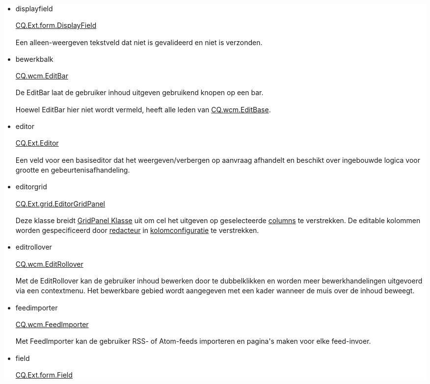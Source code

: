 * displayfield

   [CQ.Ext.form.DisplayField](https://helpx.adobe.com/experience-manager/6-4/sites/developing/using/reference-materials/widgets-api/index.html?class=CQ.Ext.form.DisplayField)

   Een alleen-weergeven tekstveld dat niet is gevalideerd en niet is verzonden.

* bewerkbalk

   [CQ.wcm.EditBar](https://helpx.adobe.com/experience-manager/6-4/sites/developing/using/reference-materials/widgets-api/index.html?class=CQ.wcm.EditBar)

   De EditBar laat de gebruiker inhoud uitgeven gebruikend knopen op een bar.

   Hoewel EditBar hier niet wordt vermeld, heeft alle leden van [CQ.wcm.EditBase](https://helpx.adobe.com/experience-manager/6-4/sites/developing/using/reference-materials/widgets-api/index.html?class=CQ.wcm.EditBase).

* editor

   [CQ.Ext.Editor](https://helpx.adobe.com/experience-manager/6-4/sites/developing/using/reference-materials/widgets-api/index.html?class=CQ.Ext.Editor)

   Een veld voor een basiseditor dat het weergeven/verbergen op aanvraag afhandelt en beschikt over ingebouwde logica voor grootte en gebeurtenisafhandeling.

* editorgrid

   [CQ.Ext.grid.EditorGridPanel](https://helpx.adobe.com/experience-manager/6-4/sites/developing/using/reference-materials/widgets-api/index.html?class=CQ.Ext.grid.EditorGridPanel)

   Deze klasse breidt [GridPanel Klasse](https://helpx.adobe.com/experience-manager/6-4/sites/developing/using/reference-materials/widgets-api/index.html?class=CQ.Ext.grid.GridPanel) uit om cel het uitgeven op geselecteerde [columns](https://helpx.adobe.com/experience-manager/6-4/sites/developing/using/reference-materials/widgets-api/index.html?class=CQ.Ext.grid.Column) te verstrekken. De editable kolommen worden gespecificeerd door [redacteur](https://helpx.adobe.com/experience-manager/6-4/sites/developing/using/reference-materials/widgets-api/index.html?class=CQ.Ext.grid.ColumnModel) in [kolomconfiguratie](https://helpx.adobe.com/experience-manager/6-4/sites/developing/using/reference-materials/widgets-api/index.html?class=CQ.Ext.grid.Column) te verstrekken.

* editrollover

   [CQ.wcm.EditRollover](https://helpx.adobe.com/experience-manager/6-4/sites/developing/using/reference-materials/widgets-api/index.html?class=CQ.wcm.EditRollover)

   Met de EditRollover kan de gebruiker inhoud bewerken door te dubbelklikken en worden meer bewerkhandelingen uitgevoerd via een contextmenu. Het bewerkbare gebied wordt aangegeven met een kader wanneer de muis over de inhoud beweegt.

* feedimporter

   [CQ.wcm.FeedImporter](https://helpx.adobe.com/experience-manager/6-4/sites/developing/using/reference-materials/widgets-api/index.html?class=CQ.wcm.FeedImporter)

   Met FeedImporter kan de gebruiker RSS- of Atom-feeds importeren en pagina&#39;s maken voor elke feed-invoer.

* field

   [CQ.Ext.form.Field](https://helpx.adobe.com/experience-manager/6-4/sites/developing/using/reference-materials/widgets-api/index.html?class=CQ.Ext.form.Field)

